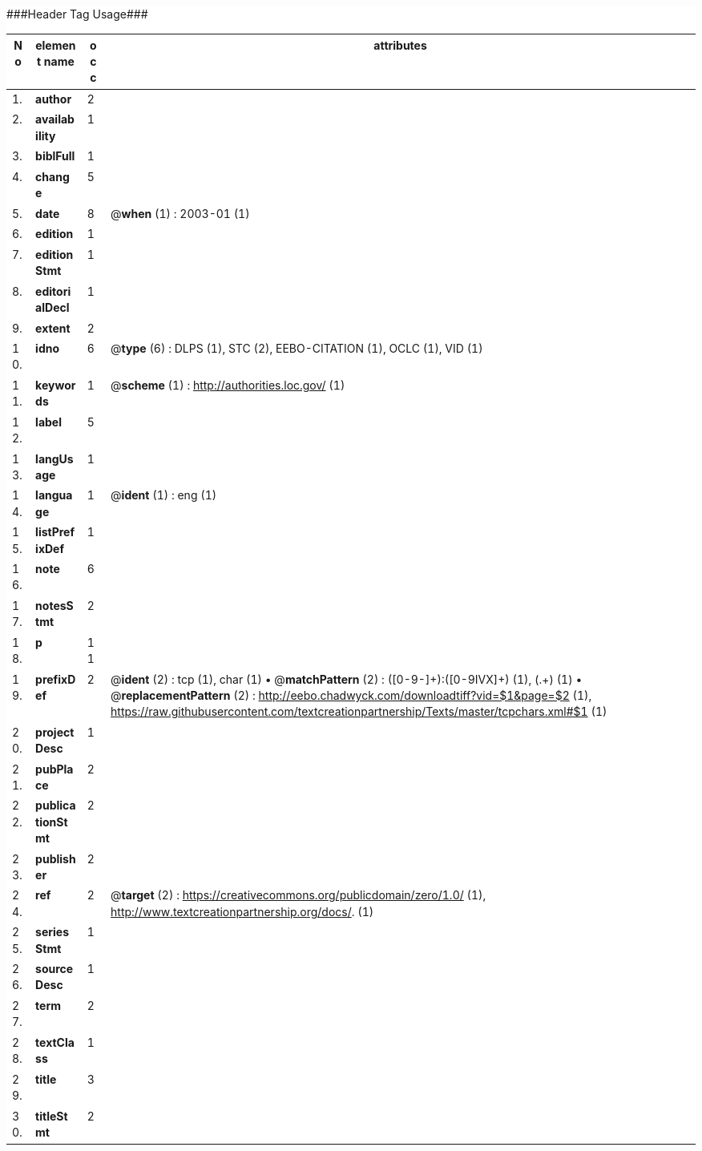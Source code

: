 ###Header Tag Usage###

|No|element name|occ|attributes|
|---|---|---|---|
|1.|__author__|2||
|2.|__availability__|1||
|3.|__biblFull__|1||
|4.|__change__|5||
|5.|__date__|8| @__when__ (1) : 2003-01 (1)|
|6.|__edition__|1||
|7.|__editionStmt__|1||
|8.|__editorialDecl__|1||
|9.|__extent__|2||
|10.|__idno__|6| @__type__ (6) : DLPS (1), STC (2), EEBO-CITATION (1), OCLC (1), VID (1)|
|11.|__keywords__|1| @__scheme__ (1) : http://authorities.loc.gov/ (1)|
|12.|__label__|5||
|13.|__langUsage__|1||
|14.|__language__|1| @__ident__ (1) : eng (1)|
|15.|__listPrefixDef__|1||
|16.|__note__|6||
|17.|__notesStmt__|2||
|18.|__p__|11||
|19.|__prefixDef__|2| @__ident__ (2) : tcp (1), char (1)  •  @__matchPattern__ (2) : ([0-9\-]+):([0-9IVX]+) (1), (.+) (1)  •  @__replacementPattern__ (2) : http://eebo.chadwyck.com/downloadtiff?vid=$1&page=$2 (1), https://raw.githubusercontent.com/textcreationpartnership/Texts/master/tcpchars.xml#$1 (1)|
|20.|__projectDesc__|1||
|21.|__pubPlace__|2||
|22.|__publicationStmt__|2||
|23.|__publisher__|2||
|24.|__ref__|2| @__target__ (2) : https://creativecommons.org/publicdomain/zero/1.0/ (1), http://www.textcreationpartnership.org/docs/. (1)|
|25.|__seriesStmt__|1||
|26.|__sourceDesc__|1||
|27.|__term__|2||
|28.|__textClass__|1||
|29.|__title__|3||
|30.|__titleStmt__|2||
